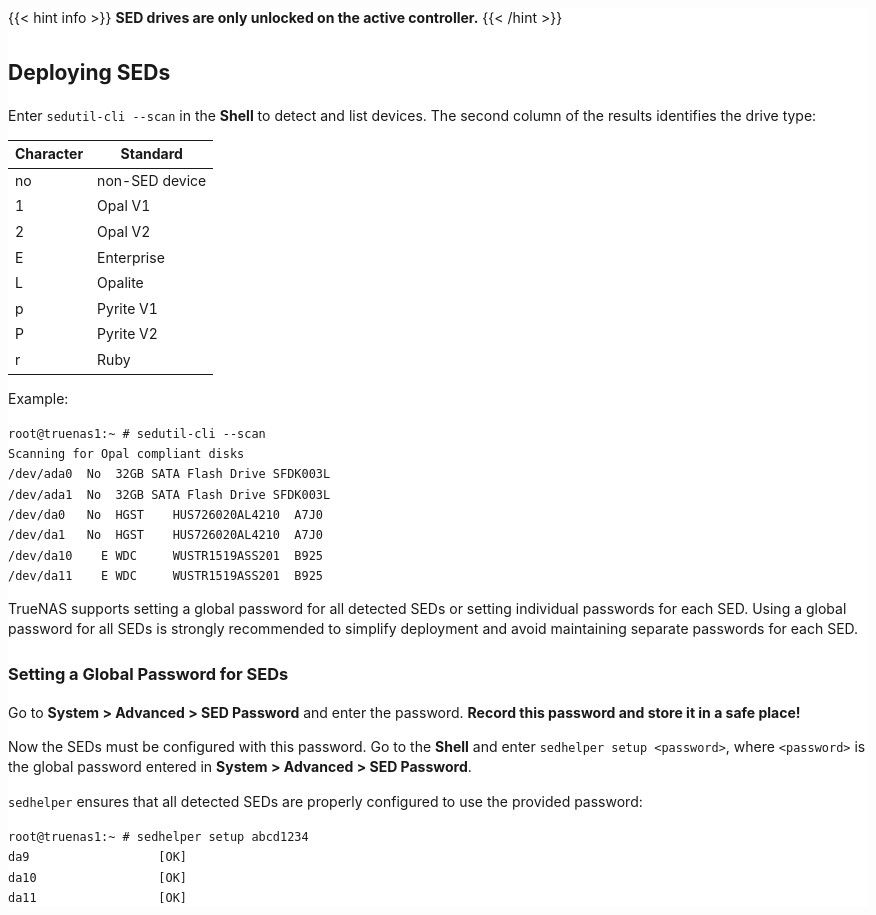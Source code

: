 {{< hint info >}}
**SED drives are only unlocked on the active controller.**
{{< /hint >}}

## Deploying SEDs

Enter `sedutil-cli --scan` in the **Shell** to detect and list devices. The second column of the results identifies the drive type:

| Character | Standard   |
|-----------|------------|
| no        | non-SED device |
| 1         | Opal V1    |
| 2         | Opal V2    |
| E         | Enterprise |
| L         | Opalite    |
| p         | Pyrite V1  |
| P         | Pyrite V2  |
| r         | Ruby       |

Example:

```
root@truenas1:~ # sedutil-cli --scan
Scanning for Opal compliant disks
/dev/ada0  No  32GB SATA Flash Drive SFDK003L
/dev/ada1  No  32GB SATA Flash Drive SFDK003L
/dev/da0   No  HGST    HUS726020AL4210  A7J0
/dev/da1   No  HGST    HUS726020AL4210  A7J0
/dev/da10    E WDC     WUSTR1519ASS201  B925
/dev/da11    E WDC     WUSTR1519ASS201  B925
```

TrueNAS supports setting a global password for all detected SEDs or setting individual passwords for each SED. Using a global password for all SEDs is strongly recommended to simplify deployment and avoid maintaining separate passwords for each SED.

### Setting a Global Password for SEDs

Go to **System > Advanced > SED Password** and enter the password. **Record this password and store it in a safe place!**

Now the SEDs must be configured with this password. Go to the **Shell** and enter `sedhelper setup <password>`, where `<password>` is the global password entered in **System > Advanced > SED Password**.

`sedhelper` ensures that all detected SEDs are properly configured to use the provided password:

```
root@truenas1:~ # sedhelper setup abcd1234
da9                  [OK]
da10                 [OK]
da11                 [OK]
```
